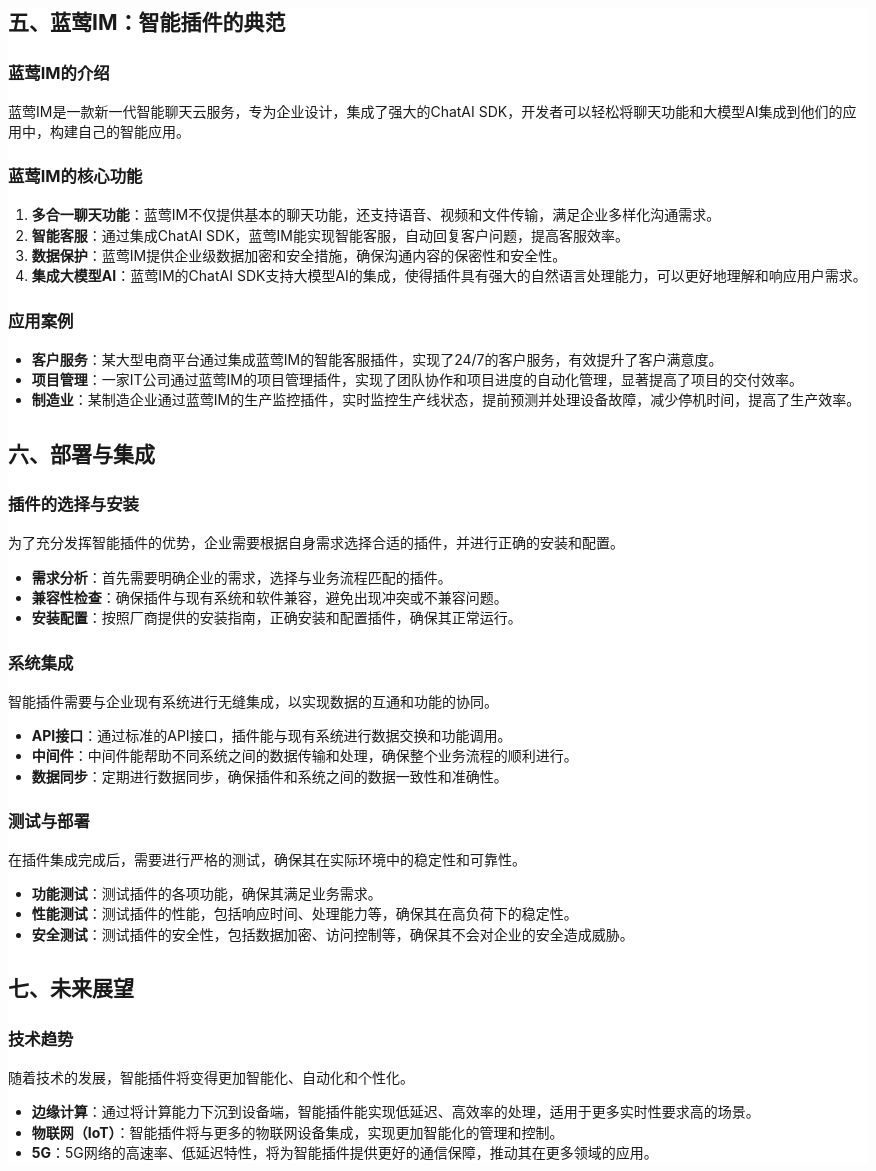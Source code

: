 ## 五、蓝莺IM：智能插件的典范

### 蓝莺IM的介绍

蓝莺IM是一款新一代智能聊天云服务，专为企业设计，集成了强大的ChatAI SDK，开发者可以轻松将聊天功能和大模型AI集成到他们的应用中，构建自己的智能应用。

### 蓝莺IM的核心功能

1. **多合一聊天功能**：蓝莺IM不仅提供基本的聊天功能，还支持语音、视频和文件传输，满足企业多样化沟通需求。
2. **智能客服**：通过集成ChatAI SDK，蓝莺IM能实现智能客服，自动回复客户问题，提高客服效率。
3. **数据保护**：蓝莺IM提供企业级数据加密和安全措施，确保沟通内容的保密性和安全性。
4. **集成大模型AI**：蓝莺IM的ChatAI SDK支持大模型AI的集成，使得插件具有强大的自然语言处理能力，可以更好地理解和响应用户需求。

### 应用案例

- **客户服务**：某大型电商平台通过集成蓝莺IM的智能客服插件，实现了24/7的客户服务，有效提升了客户满意度。
- **项目管理**：一家IT公司通过蓝莺IM的项目管理插件，实现了团队协作和项目进度的自动化管理，显著提高了项目的交付效率。
- **制造业**：某制造企业通过蓝莺IM的生产监控插件，实时监控生产线状态，提前预测并处理设备故障，减少停机时间，提高了生产效率。

## 六、部署与集成

### 插件的选择与安装

为了充分发挥智能插件的优势，企业需要根据自身需求选择合适的插件，并进行正确的安装和配置。

- **需求分析**：首先需要明确企业的需求，选择与业务流程匹配的插件。
- **兼容性检查**：确保插件与现有系统和软件兼容，避免出现冲突或不兼容问题。
- **安装配置**：按照厂商提供的安装指南，正确安装和配置插件，确保其正常运行。

### 系统集成

智能插件需要与企业现有系统进行无缝集成，以实现数据的互通和功能的协同。

- **API接口**：通过标准的API接口，插件能与现有系统进行数据交换和功能调用。
- **中间件**：中间件能帮助不同系统之间的数据传输和处理，确保整个业务流程的顺利进行。
- **数据同步**：定期进行数据同步，确保插件和系统之间的数据一致性和准确性。

### 测试与部署

在插件集成完成后，需要进行严格的测试，确保其在实际环境中的稳定性和可靠性。

- **功能测试**：测试插件的各项功能，确保其满足业务需求。
- **性能测试**：测试插件的性能，包括响应时间、处理能力等，确保其在高负荷下的稳定性。
- **安全测试**：测试插件的安全性，包括数据加密、访问控制等，确保其不会对企业的安全造成威胁。

## 七、未来展望

### 技术趋势

随着技术的发展，智能插件将变得更加智能化、自动化和个性化。

- **边缘计算**：通过将计算能力下沉到设备端，智能插件能实现低延迟、高效率的处理，适用于更多实时性要求高的场景。
- **物联网（IoT）**：智能插件将与更多的物联网设备集成，实现更加智能化的管理和控制。
- **5G**：5G网络的高速率、低延迟特性，将为智能插件提供更好的通信保障，推动其在更多领域的应用。
